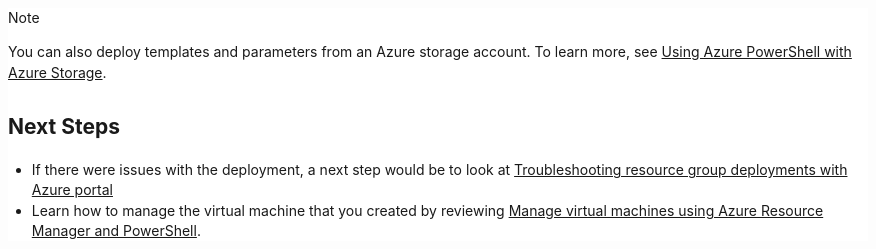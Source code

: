 > [!NOTE]
> You can also deploy templates and parameters from an Azure storage account. To learn more, see [Using Azure PowerShell with Azure Storage](../storage/storage-powershell-guide-full.md).
>
>

## Next Steps
* If there were issues with the deployment, a next step would be to look at [Troubleshooting resource group deployments with Azure portal](../resource-manager-troubleshoot-deployments-portal.md)
* Learn how to manage the virtual machine that you created by reviewing [Manage virtual machines using Azure Resource Manager and PowerShell](virtual-machines-windows-ps-manage.md?toc=%2fazure%2fvirtual-machines%2fwindows%2ftoc.json).
